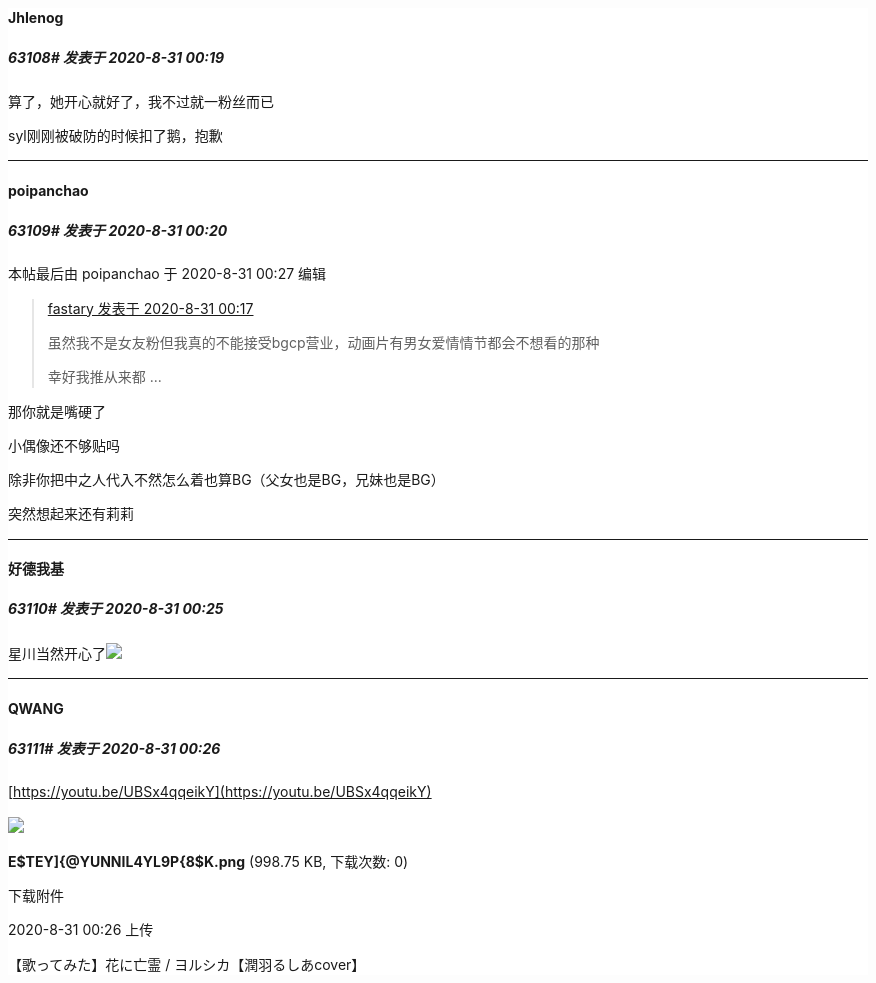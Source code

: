 ####  JhIenog  
##### 63108#       发表于 2020-8-31 00:19


算了，她开心就好了，我不过就一粉丝而已

syl刚刚被破防的时候扣了鹅，抱歉


-----

####  poipanchao  
##### 63109#       发表于 2020-8-31 00:20


 本帖最后由 poipanchao 于 2020-8-31 00:27 编辑 
<blockquote><a href="httphttps://bbs.saraba1st.com/2b/forum.php?mod=redirect&amp;goto=findpost&amp;pid=48596022&amp;ptid=1941579" target="_blank">fastary 发表于 2020-8-31 00:17</a>

虽然我不是女友粉但我真的不能接受bgcp营业，动画片有男女爱情情节都会不想看的那种

幸好我推从来都 ...</blockquote>
那你就是嘴硬了

小偶像还不够贴吗

除非你把中之人代入不然怎么着也算BG（父女也是BG，兄妹也是BG）


突然想起来还有莉莉


-----

####  好德我基  
##### 63110#       发表于 2020-8-31 00:25


星川当然开心了<img src="https://static.saraba1st.com/image/smiley/face2017/037.png" referrerpolicy="no-referrer">


-----

####  QWANG  
##### 63111#       发表于 2020-8-31 00:26


[https://youtu.be/UBSx4qqeikY](https://youtu.be/UBSx4qqeikY)

<img src="https://img.saraba1st.com/forum/202008/31/002653wiuurlxpudlz1ylx.png" referrerpolicy="no-referrer">


<strong>E$TEY]{@YUNNIL4YL9P{8$K.png</strong> (998.75 KB, 下载次数: 0)

下载附件

2020-8-31 00:26 上传


【歌ってみた】花に亡霊 / ヨルシカ【潤羽るしあcover】
